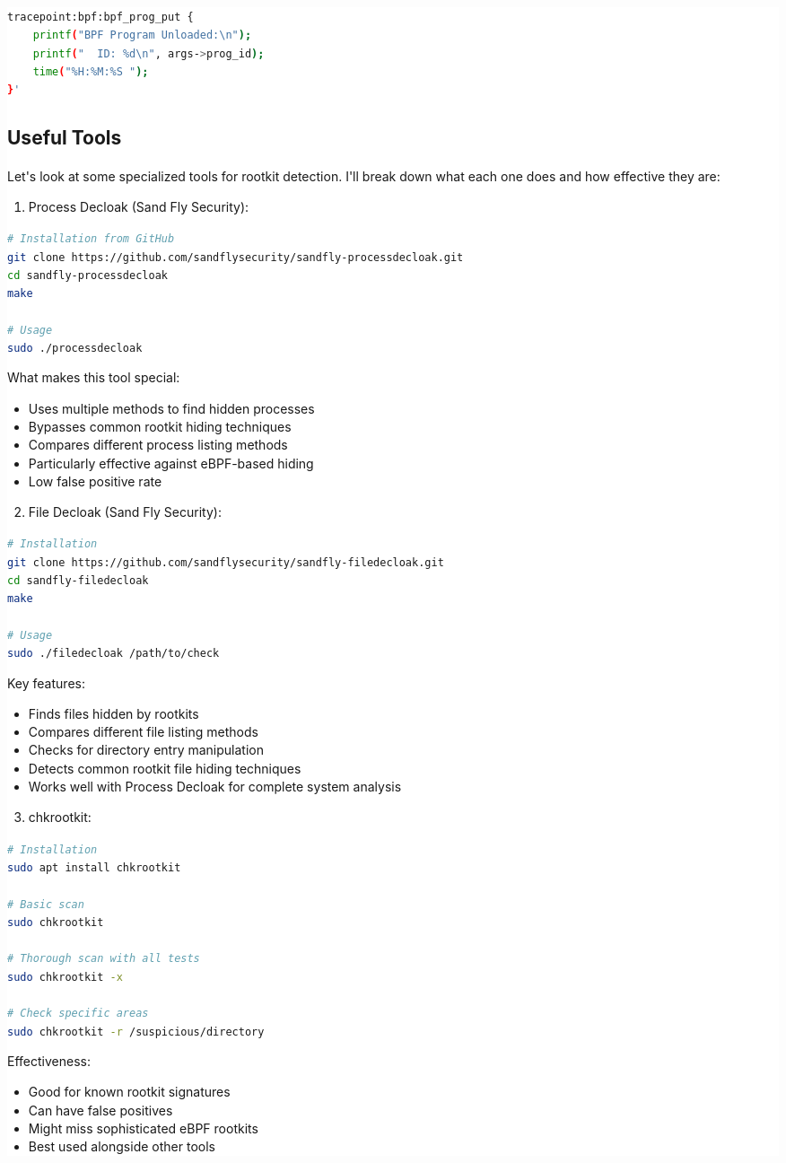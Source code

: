 ```bash
tracepoint:bpf:bpf_prog_put {
    printf("BPF Program Unloaded:\n");
    printf("  ID: %d\n", args->prog_id);
    time("%H:%M:%S ");
}'
```

## Useful Tools

Let's look at some specialized tools for rootkit detection. I'll break down what each one does and how effective they are:

1. Process Decloak (Sand Fly Security):
```bash
# Installation from GitHub
git clone https://github.com/sandflysecurity/sandfly-processdecloak.git
cd sandfly-processdecloak
make

# Usage
sudo ./processdecloak
```
What makes this tool special:
- Uses multiple methods to find hidden processes
- Bypasses common rootkit hiding techniques
- Compares different process listing methods
- Particularly effective against eBPF-based hiding
- Low false positive rate

2. File Decloak (Sand Fly Security):
```bash
# Installation
git clone https://github.com/sandflysecurity/sandfly-filedecloak.git
cd sandfly-filedecloak
make

# Usage
sudo ./filedecloak /path/to/check
```
Key features:
- Finds files hidden by rootkits
- Compares different file listing methods
- Checks for directory entry manipulation
- Detects common rootkit file hiding techniques
- Works well with Process Decloak for complete system analysis

3. chkrootkit:
```bash
# Installation
sudo apt install chkrootkit

# Basic scan
sudo chkrootkit

# Thorough scan with all tests
sudo chkrootkit -x

# Check specific areas
sudo chkrootkit -r /suspicious/directory
```
Effectiveness:
- Good for known rootkit signatures
- Can have false positives
- Might miss sophisticated eBPF rootkits
- Best used alongside other tools
